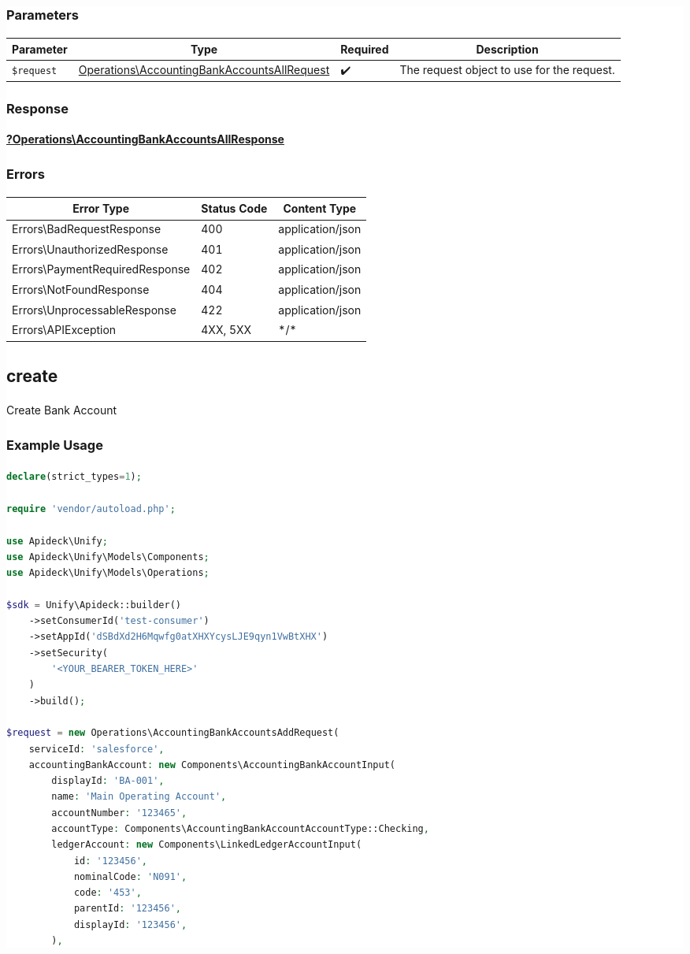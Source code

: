 ### Parameters

| Parameter                                                                                                  | Type                                                                                                       | Required                                                                                                   | Description                                                                                                |
| ---------------------------------------------------------------------------------------------------------- | ---------------------------------------------------------------------------------------------------------- | ---------------------------------------------------------------------------------------------------------- | ---------------------------------------------------------------------------------------------------------- |
| `$request`                                                                                                 | [Operations\AccountingBankAccountsAllRequest](../../Models/Operations/AccountingBankAccountsAllRequest.md) | :heavy_check_mark:                                                                                         | The request object to use for the request.                                                                 |

### Response

**[?Operations\AccountingBankAccountsAllResponse](../../Models/Operations/AccountingBankAccountsAllResponse.md)**

### Errors

| Error Type                     | Status Code                    | Content Type                   |
| ------------------------------ | ------------------------------ | ------------------------------ |
| Errors\BadRequestResponse      | 400                            | application/json               |
| Errors\UnauthorizedResponse    | 401                            | application/json               |
| Errors\PaymentRequiredResponse | 402                            | application/json               |
| Errors\NotFoundResponse        | 404                            | application/json               |
| Errors\UnprocessableResponse   | 422                            | application/json               |
| Errors\APIException            | 4XX, 5XX                       | \*/\*                          |

## create

Create Bank Account

### Example Usage


```php
declare(strict_types=1);

require 'vendor/autoload.php';

use Apideck\Unify;
use Apideck\Unify\Models\Components;
use Apideck\Unify\Models\Operations;

$sdk = Unify\Apideck::builder()
    ->setConsumerId('test-consumer')
    ->setAppId('dSBdXd2H6Mqwfg0atXHXYcysLJE9qyn1VwBtXHX')
    ->setSecurity(
        '<YOUR_BEARER_TOKEN_HERE>'
    )
    ->build();

$request = new Operations\AccountingBankAccountsAddRequest(
    serviceId: 'salesforce',
    accountingBankAccount: new Components\AccountingBankAccountInput(
        displayId: 'BA-001',
        name: 'Main Operating Account',
        accountNumber: '123465',
        accountType: Components\AccountingBankAccountAccountType::Checking,
        ledgerAccount: new Components\LinkedLedgerAccountInput(
            id: '123456',
            nominalCode: 'N091',
            code: '453',
            parentId: '123456',
            displayId: '123456',
        ),
```
